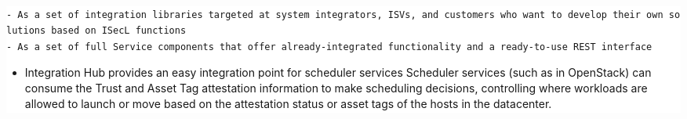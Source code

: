 	- As a set of integration libraries targeted at system integrators, ISVs, and customers who want to develop their own solutions based on ISecL functions
	- As a set of full Service components that offer already-integrated functionality and a ready-to-use REST interface
- Integration Hub provides an easy integration point for scheduler services
Scheduler services (such as in OpenStack) can consume the Trust and Asset Tag attestation information to make scheduling decisions, controlling where workloads are allowed to launch or move based on the attestation status or asset tags of the hosts in the datacenter.

